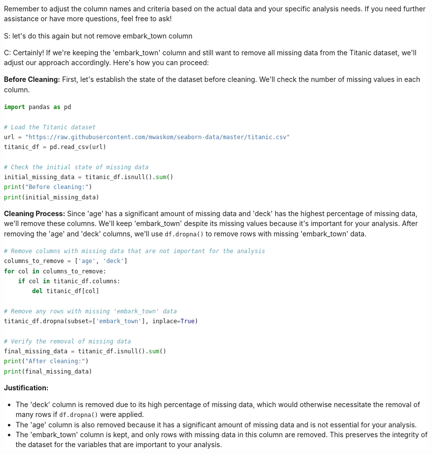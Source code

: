Remember to adjust the column names and criteria based on the actual data and your specific analysis needs. If you need further assistance or have more questions, feel free to ask!

S:
let's do this again but not remove embark_town column

C:
Certainly! If we're keeping the 'embark_town' column and still want to remove all missing data from the Titanic dataset, we'll adjust our approach accordingly. Here's how you can proceed:

**Before Cleaning:**
First, let's establish the state of the dataset before cleaning. We'll check the number of missing values in each column.

```python
import pandas as pd

# Load the Titanic dataset
url = "https://raw.githubusercontent.com/mwaskom/seaborn-data/master/titanic.csv"
titanic_df = pd.read_csv(url)

# Check the initial state of missing data
initial_missing_data = titanic_df.isnull().sum()
print("Before cleaning:")
print(initial_missing_data)
```

**Cleaning Process:**
Since 'age' has a significant amount of missing data and 'deck' has the highest percentage of missing data, we'll remove these columns. We'll keep 'embark_town' despite its missing values because it's important for your analysis. After removing the 'age' and 'deck' columns, we'll use `df.dropna()` to remove rows with missing 'embark_town' data.

```python
# Remove columns with missing data that are not important for the analysis
columns_to_remove = ['age', 'deck']
for col in columns_to_remove:
    if col in titanic_df.columns:
        del titanic_df[col]

# Remove any rows with missing 'embark_town' data
titanic_df.dropna(subset=['embark_town'], inplace=True)

# Verify the removal of missing data
final_missing_data = titanic_df.isnull().sum()
print("After cleaning:")
print(final_missing_data)
```

**Justification:**
- The 'deck' column is removed due to its high percentage of missing data, which would otherwise necessitate the removal of many rows if `df.dropna()` were applied.
- The 'age' column is also removed because it has a significant amount of missing data and is not essential for your analysis.
- The 'embark_town' column is kept, and only rows with missing data in this column are removed. This preserves the integrity of the dataset for the variables that are important to your analysis.
